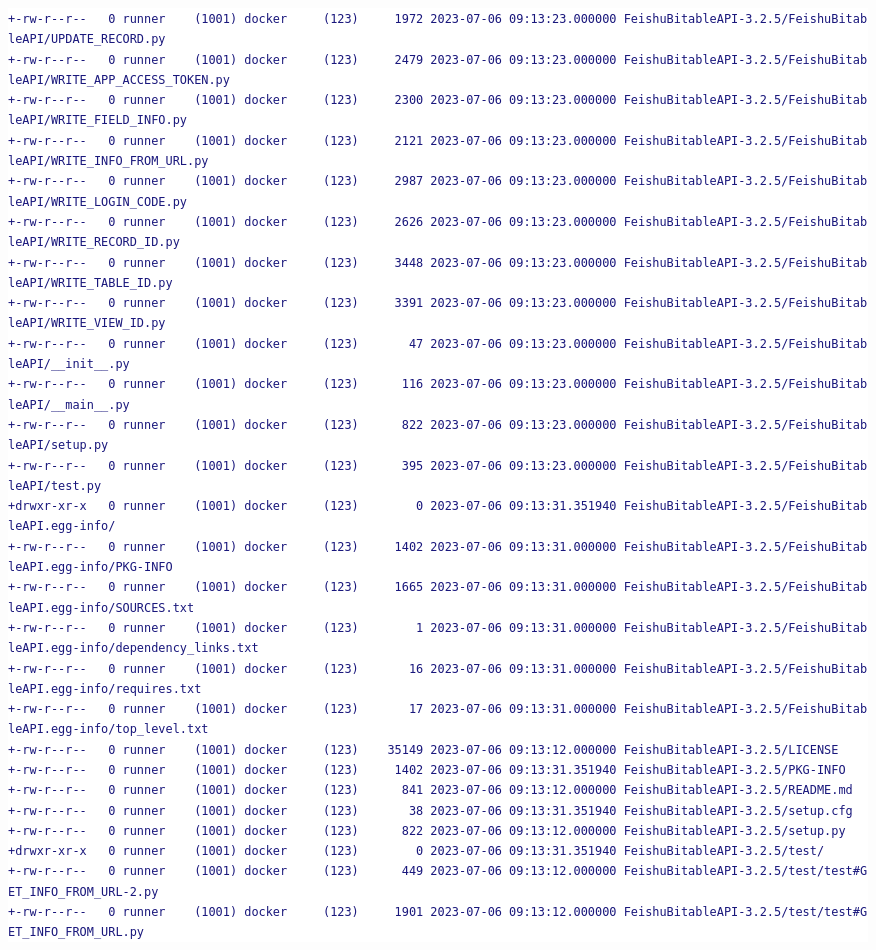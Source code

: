 ```diff
+-rw-r--r--   0 runner    (1001) docker     (123)     1972 2023-07-06 09:13:23.000000 FeishuBitableAPI-3.2.5/FeishuBitableAPI/UPDATE_RECORD.py
+-rw-r--r--   0 runner    (1001) docker     (123)     2479 2023-07-06 09:13:23.000000 FeishuBitableAPI-3.2.5/FeishuBitableAPI/WRITE_APP_ACCESS_TOKEN.py
+-rw-r--r--   0 runner    (1001) docker     (123)     2300 2023-07-06 09:13:23.000000 FeishuBitableAPI-3.2.5/FeishuBitableAPI/WRITE_FIELD_INFO.py
+-rw-r--r--   0 runner    (1001) docker     (123)     2121 2023-07-06 09:13:23.000000 FeishuBitableAPI-3.2.5/FeishuBitableAPI/WRITE_INFO_FROM_URL.py
+-rw-r--r--   0 runner    (1001) docker     (123)     2987 2023-07-06 09:13:23.000000 FeishuBitableAPI-3.2.5/FeishuBitableAPI/WRITE_LOGIN_CODE.py
+-rw-r--r--   0 runner    (1001) docker     (123)     2626 2023-07-06 09:13:23.000000 FeishuBitableAPI-3.2.5/FeishuBitableAPI/WRITE_RECORD_ID.py
+-rw-r--r--   0 runner    (1001) docker     (123)     3448 2023-07-06 09:13:23.000000 FeishuBitableAPI-3.2.5/FeishuBitableAPI/WRITE_TABLE_ID.py
+-rw-r--r--   0 runner    (1001) docker     (123)     3391 2023-07-06 09:13:23.000000 FeishuBitableAPI-3.2.5/FeishuBitableAPI/WRITE_VIEW_ID.py
+-rw-r--r--   0 runner    (1001) docker     (123)       47 2023-07-06 09:13:23.000000 FeishuBitableAPI-3.2.5/FeishuBitableAPI/__init__.py
+-rw-r--r--   0 runner    (1001) docker     (123)      116 2023-07-06 09:13:23.000000 FeishuBitableAPI-3.2.5/FeishuBitableAPI/__main__.py
+-rw-r--r--   0 runner    (1001) docker     (123)      822 2023-07-06 09:13:23.000000 FeishuBitableAPI-3.2.5/FeishuBitableAPI/setup.py
+-rw-r--r--   0 runner    (1001) docker     (123)      395 2023-07-06 09:13:23.000000 FeishuBitableAPI-3.2.5/FeishuBitableAPI/test.py
+drwxr-xr-x   0 runner    (1001) docker     (123)        0 2023-07-06 09:13:31.351940 FeishuBitableAPI-3.2.5/FeishuBitableAPI.egg-info/
+-rw-r--r--   0 runner    (1001) docker     (123)     1402 2023-07-06 09:13:31.000000 FeishuBitableAPI-3.2.5/FeishuBitableAPI.egg-info/PKG-INFO
+-rw-r--r--   0 runner    (1001) docker     (123)     1665 2023-07-06 09:13:31.000000 FeishuBitableAPI-3.2.5/FeishuBitableAPI.egg-info/SOURCES.txt
+-rw-r--r--   0 runner    (1001) docker     (123)        1 2023-07-06 09:13:31.000000 FeishuBitableAPI-3.2.5/FeishuBitableAPI.egg-info/dependency_links.txt
+-rw-r--r--   0 runner    (1001) docker     (123)       16 2023-07-06 09:13:31.000000 FeishuBitableAPI-3.2.5/FeishuBitableAPI.egg-info/requires.txt
+-rw-r--r--   0 runner    (1001) docker     (123)       17 2023-07-06 09:13:31.000000 FeishuBitableAPI-3.2.5/FeishuBitableAPI.egg-info/top_level.txt
+-rw-r--r--   0 runner    (1001) docker     (123)    35149 2023-07-06 09:13:12.000000 FeishuBitableAPI-3.2.5/LICENSE
+-rw-r--r--   0 runner    (1001) docker     (123)     1402 2023-07-06 09:13:31.351940 FeishuBitableAPI-3.2.5/PKG-INFO
+-rw-r--r--   0 runner    (1001) docker     (123)      841 2023-07-06 09:13:12.000000 FeishuBitableAPI-3.2.5/README.md
+-rw-r--r--   0 runner    (1001) docker     (123)       38 2023-07-06 09:13:31.351940 FeishuBitableAPI-3.2.5/setup.cfg
+-rw-r--r--   0 runner    (1001) docker     (123)      822 2023-07-06 09:13:12.000000 FeishuBitableAPI-3.2.5/setup.py
+drwxr-xr-x   0 runner    (1001) docker     (123)        0 2023-07-06 09:13:31.351940 FeishuBitableAPI-3.2.5/test/
+-rw-r--r--   0 runner    (1001) docker     (123)      449 2023-07-06 09:13:12.000000 FeishuBitableAPI-3.2.5/test/test#GET_INFO_FROM_URL-2.py
+-rw-r--r--   0 runner    (1001) docker     (123)     1901 2023-07-06 09:13:12.000000 FeishuBitableAPI-3.2.5/test/test#GET_INFO_FROM_URL.py
```
